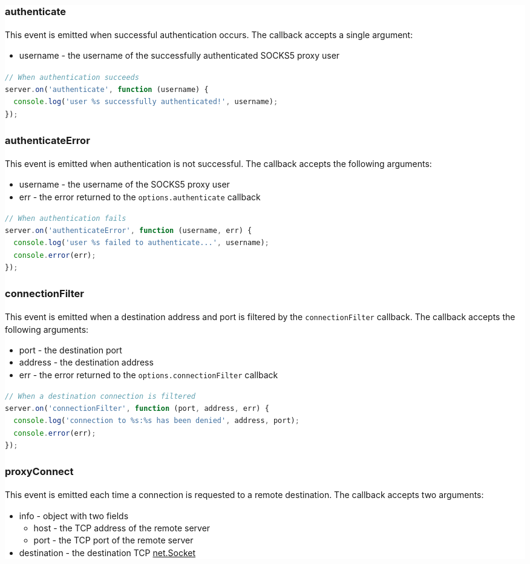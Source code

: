 ### authenticate

This event is emitted when successful authentication occurs. The callback accepts a single argument:

* username - the username of the successfully authenticated SOCKS5 proxy user

```javascript
// When authentication succeeds
server.on('authenticate', function (username) {
  console.log('user %s successfully authenticated!', username);
});
```

### authenticateError

This event is emitted when authentication is not successful. The callback accepts the following arguments:

* username - the username of the SOCKS5 proxy user
* err - the error returned to the `options.authenticate` callback

```javascript
// When authentication fails
server.on('authenticateError', function (username, err) {
  console.log('user %s failed to authenticate...', username);
  console.error(err);
});
```

### connectionFilter

This event is emitted when a destination address and port is filtered by the `connectionFilter` callback. The callback accepts the following arguments:

* port - the destination port
* address - the destination address
* err - the error returned to the `options.connectionFilter` callback

```javascript
// When a destination connection is filtered
server.on('connectionFilter', function (port, address, err) {
  console.log('connection to %s:%s has been denied', address, port);
  console.error(err);
});
```

### proxyConnect

This event is emitted each time a connection is requested to a remote destination. The callback accepts two arguments:

* info - object with two fields
  * host - the TCP address of the remote server
  * port - the TCP port of the remote server
* destination - the destination TCP [net.Socket](http://nodejs.org/api/net.html#net_class_net_socket)
